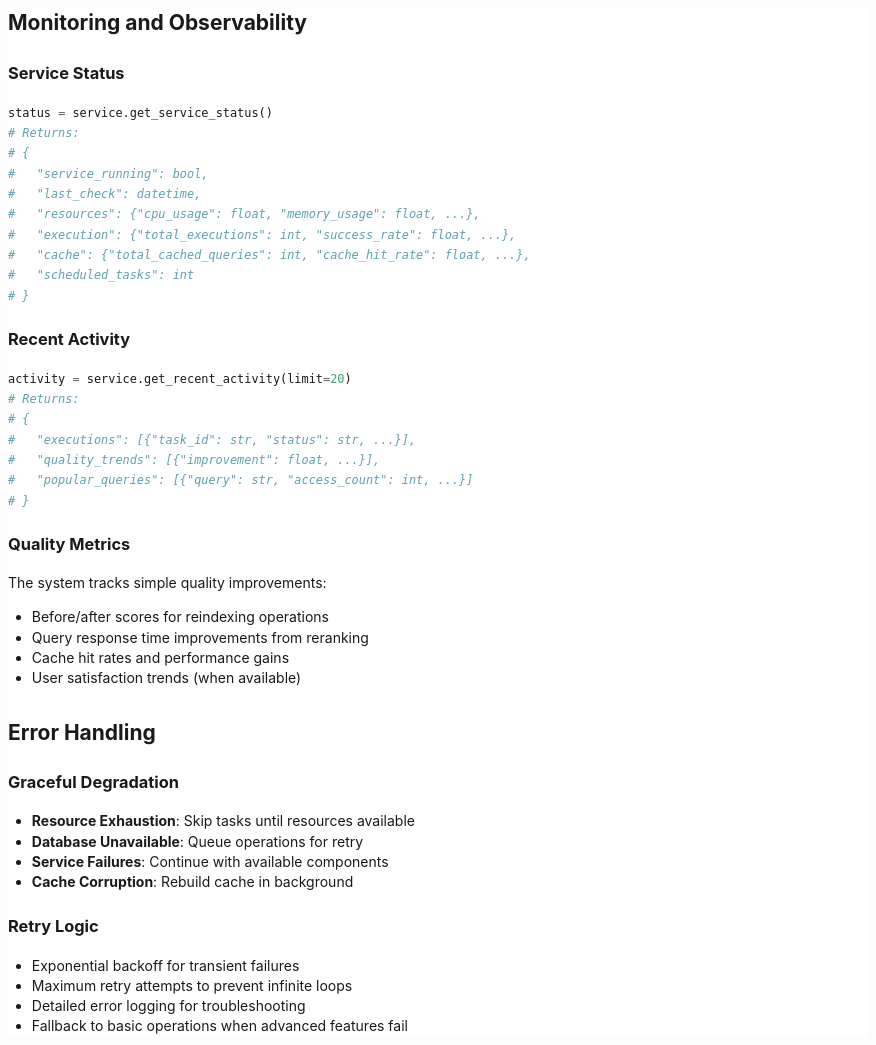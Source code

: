 ## Monitoring and Observability

### Service Status

```python
status = service.get_service_status()
# Returns:
# {
#   "service_running": bool,
#   "last_check": datetime,
#   "resources": {"cpu_usage": float, "memory_usage": float, ...},
#   "execution": {"total_executions": int, "success_rate": float, ...},
#   "cache": {"total_cached_queries": int, "cache_hit_rate": float, ...},
#   "scheduled_tasks": int
# }
```

### Recent Activity

```python
activity = service.get_recent_activity(limit=20)
# Returns:
# {
#   "executions": [{"task_id": str, "status": str, ...}],
#   "quality_trends": [{"improvement": float, ...}],
#   "popular_queries": [{"query": str, "access_count": int, ...}]
# }
```

### Quality Metrics

The system tracks simple quality improvements:
- Before/after scores for reindexing operations
- Query response time improvements from reranking
- Cache hit rates and performance gains
- User satisfaction trends (when available)

## Error Handling

### Graceful Degradation

- **Resource Exhaustion**: Skip tasks until resources available
- **Database Unavailable**: Queue operations for retry
- **Service Failures**: Continue with available components
- **Cache Corruption**: Rebuild cache in background

### Retry Logic

- Exponential backoff for transient failures
- Maximum retry attempts to prevent infinite loops
- Detailed error logging for troubleshooting
- Fallback to basic operations when advanced features fail
